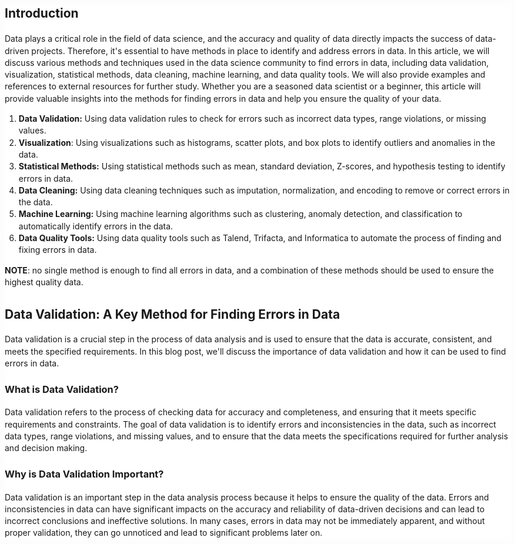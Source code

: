 

<a id="introduction"></a>
## Introduction
Data plays a critical role in the field of data science, and the accuracy and quality of data directly impacts the success of data-driven projects. Therefore, it's essential to have methods in place to identify and address errors in data. In this article, we will discuss various methods and techniques used in the data science community to find errors in data, including data validation, visualization, statistical methods, data cleaning, machine learning, and data quality tools. We will also provide examples and references to external resources for further study. Whether you are a seasoned data scientist or a beginner, this article will provide valuable insights into the methods for finding errors in data and help you ensure the quality of your data.


1.  **Data Validation:** Using data validation rules to check for errors such as incorrect data types, range violations, or missing values.
2.  **Visualization**: Using visualizations such as histograms, scatter plots, and box plots to identify outliers and anomalies in the data.
3.  **Statistical Methods:** Using statistical methods such as mean, standard deviation, Z-scores, and hypothesis testing to identify errors in data.
4.  **Data Cleaning:** Using data cleaning techniques such as imputation, normalization, and encoding to remove or correct errors in the data.
5.  **Machine Learning:** Using machine learning algorithms such as clustering, anomaly detection, and classification to automatically identify errors in the data.
6.  **Data Quality Tools:** Using data quality tools such as Talend, Trifacta, and Informatica to automate the process of finding and fixing errors in data.
    

**NOTE**: no single method is enough to find all errors in data, and a combination of these methods should be used to ensure the highest quality data.


<a id="data-validation-a-key-method-for-finding-errors-in-data"></a>
## Data Validation: A Key Method for Finding Errors in Data

Data validation is a crucial step in the process of data analysis and is used to ensure that the data is accurate, consistent, and meets the specified requirements. In this blog post, we'll discuss the importance of data validation and how it can be used to find errors in data.

<a id="what-is-data-validation"></a>
### What is Data Validation?

Data validation refers to the process of checking data for accuracy and completeness, and ensuring that it meets specific requirements and constraints. The goal of data validation is to identify errors and inconsistencies in the data, such as incorrect data types, range violations, and missing values, and to ensure that the data meets the specifications required for further analysis and decision making.

<a id="why-is-data-validation-important"></a>
### Why is Data Validation Important?

Data validation is an important step in the data analysis process because it helps to ensure the quality of the data. Errors and inconsistencies in data can have significant impacts on the accuracy and reliability of data-driven decisions and can lead to incorrect conclusions and ineffective solutions. In many cases, errors in data may not be immediately apparent, and without proper validation, they can go unnoticed and lead to significant problems later on.
